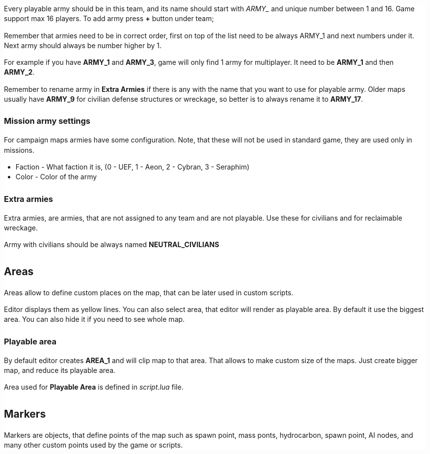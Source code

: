 Every playable army should be in this team, and its name should start
with *ARMY_* and unique number between 1 and 16. Game support max 16
players. To add army press **+** button under team;

Remember that armies need to be in correct order, first on top of the
list need to be always ARMY_1 and next numbers under it. Next army
should always be number higher by 1.

For example if you have **ARMY_1** and **ARMY_3**, game will only find 1
army for multiplayer. It need to be **ARMY_1** and then **ARMY_2**.

Remember to rename army in **Extra Armies** if there is any with the
name that you want to use for playable army. Older maps usually have
**ARMY_9** for civilian defense structures or wreckage, so better is to
always rename it to **ARMY_17**.

### Mission army settings

For campaign maps armies have some configuration. Note, that these will
not be used in standard game, they are used only in missions.

-   Faction - What faction it is, (0 - UEF, 1 - Aeon, 2 - Cybran, 3 -
    Seraphim)
-   Color - Color of the army

### Extra armies

Extra armies, are armies, that are not assigned to any team and are not
playable. Use these for civilians and for reclaimable wreckage.

Army with civilians should be always named **NEUTRAL_CIVILIANS**

## Areas

Areas allow to define custom places on the map, that can be later used
in custom scripts.

Editor displays them as yellow lines. You can also select area, that
editor will render as playable area. By default it use the biggest area.
You can also hide it if you need to see whole map.

### Playable area

By default editor creates **AREA_1** and will clip map to that area.
That allows to make custom size of the maps. Just create bigger map, and
reduce its playable area.

Area used for **Playable Area** is defined in *script.lua* file.

## Markers

Markers are objects, that define points of the map such as spawn point,
mass ponts, hydrocarbon, spawn point, AI nodes, and many other custom
points used by the game or scripts.
